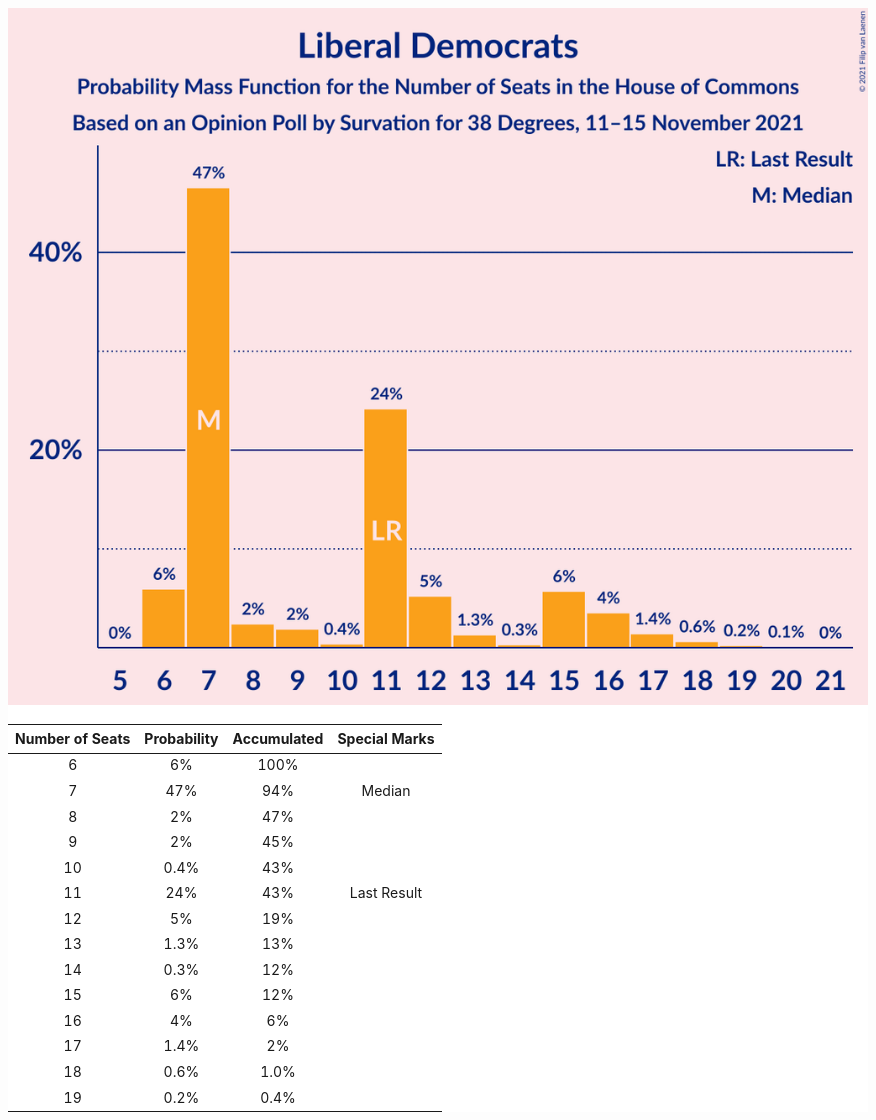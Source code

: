 ![Graph with seats probability mass function not yet produced](2021-11-15-Survation-seats-pmf-liberaldemocrats.png "Seats Probability Mass Function")

| Number of Seats | Probability | Accumulated | Special Marks |
|:---------------:|:-----------:|:-----------:|:-------------:|
| 6 | 6% | 100% |  |
| 7 | 47% | 94% | Median |
| 8 | 2% | 47% |  |
| 9 | 2% | 45% |  |
| 10 | 0.4% | 43% |  |
| 11 | 24% | 43% | Last Result |
| 12 | 5% | 19% |  |
| 13 | 1.3% | 13% |  |
| 14 | 0.3% | 12% |  |
| 15 | 6% | 12% |  |
| 16 | 4% | 6% |  |
| 17 | 1.4% | 2% |  |
| 18 | 0.6% | 1.0% |  |
| 19 | 0.2% | 0.4% |  |